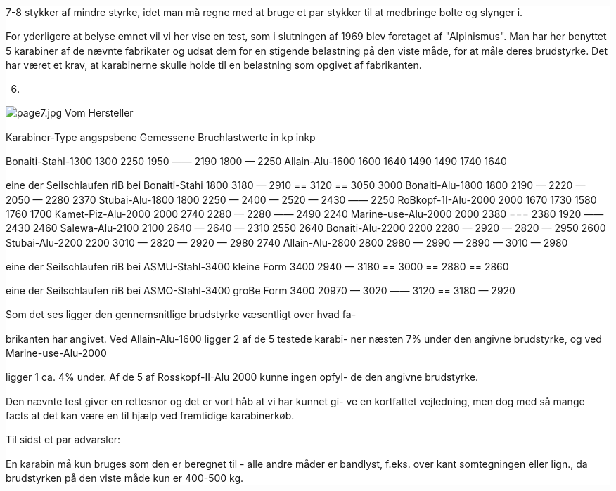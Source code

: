 7-8 stykker af mindre styrke, idet man må regne med at bruge et par
stykker til at medbringe bolte og slynger i.

For yderligere at belyse emnet vil vi her vise en test, som i slutningen
af 1969 blev foretaget af "Alpinismus". Man har her benyttet 5 karabiner
af de nævnte fabrikater og udsat dem for en stigende belastning på den
viste måde, for at måle deres brudstyrke. Det har været et krav, at
karabinerne skulle holde til en belastning som opgivet af fabrikanten.

6.




![page7.jpg](/1971/DB-1971-1/page7.jpg)
Vom Hersteller

Karabiner-Type angspsbene Gemessene Bruchlastwerte in kp
inkp

Bonaiti-Stahl-1300 1300 2250 1950 —— 2190 1800 — 2250
Allain-Alu-1600 1600 1640 1490 1490 1740 1640

eine der Seilschlaufen riB bei
Bonaiti-Stahi 1800 3180 — 2910 == 3120 == 3050 3000
Bonaiti-Alu-1800 1800 2190 — 2220 — 2050 — 2280 2370
Stubai-Alu-1800 1800 2250 — 2400 — 2520 — 2430 —— 2250
RoBkopf-1I-Alu-2000 2000 1670 1730 1580 1760 1700
Kamet-Piz-Alu-2000 2000 2740 2280 — 2280 —— 2490 2240
Marine-use-Alu-2000 2000 2380 === 2380 1920 —— 2430 2460
Salewa-Alu-2100 2100 2640 — 2640 — 2310 2550 2640
Bonaiti-Alu-2200 2200 2280 — 2920 — 2820 — 2950 2600
Stubai-Alu-2200 2200 3010 — 2820 — 2920 — 2980 2740
Allain-Alu-2800 2800 2980 — 2990 — 2890 — 3010 — 2980

eine der Seilschlaufen riB bei
ASMU-Stahl-3400 kleine Form 3400 2940 — 3180 == 3000 == 2880 == 2860

eine der Seilschlaufen riB bei
ASMO-Stahl-3400 groBe Form 3400 20970 — 3020 —— 3120 == 3180 — 2920

Som det ses ligger den gennemsnitlige brudstyrke væsentligt over hvad fa-

brikanten har angivet. Ved Allain-Alu-1600 ligger 2 af de 5 testede karabi-
ner næsten 7% under den angivne brudstyrke, og ved Marine-use-Alu-2000

ligger 1 ca. 4% under. Af de 5 af Rosskopf-II-Alu 2000 kunne ingen opfyl-
de den angivne brudstyrke.

Den nævnte test giver en rettesnor og det er vort håb at vi har kunnet gi-
ve en kortfattet vejledning, men dog med så mange facts at det kan være
en til hjælp ved fremtidige karabinerkøb.

Til sidst et par advarsler:

En karabin må kun bruges som den er beregnet til - alle andre måder er
bandlyst, f.eks. over kant somtegningen eller lign., da brudstyrken på den
viste måde kun er 400-500 kg.
